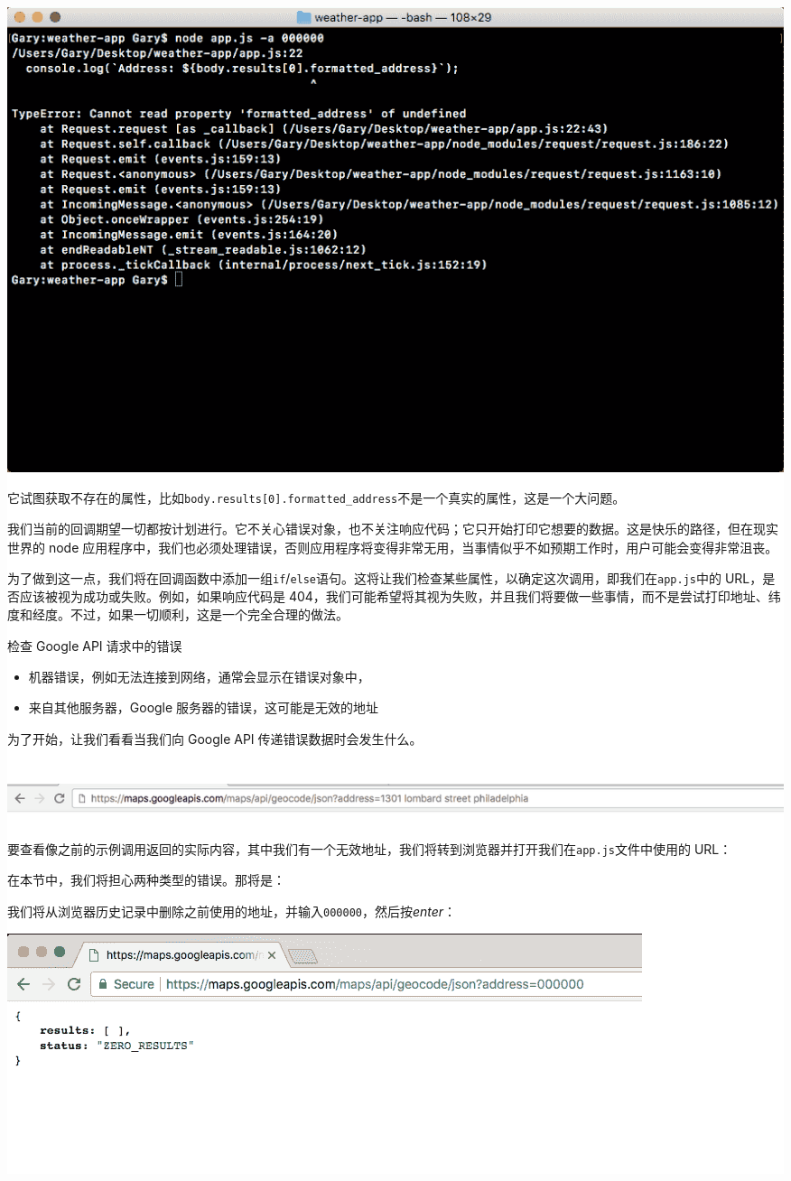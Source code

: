 ![](img/e68227c6-de88-4db7-9b5f-7e0af311d56a.png)

它试图获取不存在的属性，比如`body.results[0].formatted_address`不是一个真实的属性，这是一个大问题。

我们当前的回调期望一切都按计划进行。它不关心错误对象，也不关注响应代码；它只开始打印它想要的数据。这是快乐的路径，但在现实世界的 node 应用程序中，我们也必须处理错误，否则应用程序将变得非常无用，当事情似乎不如预期工作时，用户可能会变得非常沮丧。

为了做到这一点，我们将在回调函数中添加一组`if`/`else`语句。这将让我们检查某些属性，以确定这次调用，即我们在`app.js`中的 URL，是否应该被视为成功或失败。例如，如果响应代码是 404，我们可能希望将其视为失败，并且我们将要做一些事情，而不是尝试打印地址、纬度和经度。不过，如果一切顺利，这是一个完全合理的做法。

检查 Google API 请求中的错误

+   机器错误，例如无法连接到网络，通常会显示在错误对象中，

+   来自其他服务器，Google 服务器的错误，这可能是无效的地址

为了开始，让我们看看当我们向 Google API 传递错误数据时会发生什么。

# ![](img/6c6cf191-835b-435f-99bd-823a33746850.png)

要查看像之前的示例调用返回的实际内容，其中我们有一个无效地址，我们将转到浏览器并打开我们在`app.js`文件中使用的 URL：

在本节中，我们将担心两种类型的错误。那将是：

我们将从浏览器历史记录中删除之前使用的地址，并输入`000000`，然后按*enter*：

![](img/bc168f1e-1ff6-46aa-b1a9-b929a40c5166.png)